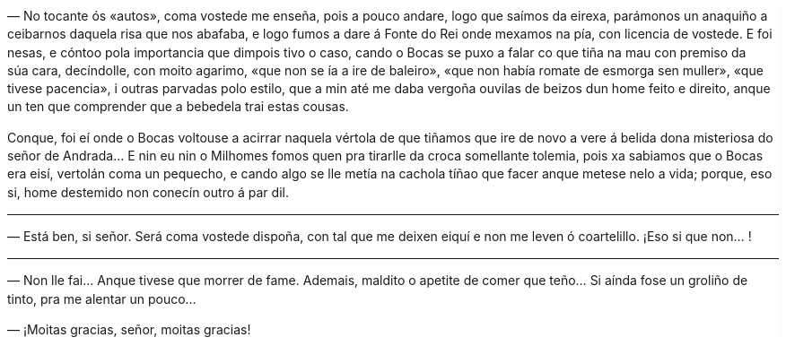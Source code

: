 
— No tocante ós «autos», coma vostede me enseña, pois a pouco andare, logo que
saímos da eirexa, parámonos un anaquiño a ceibarnos daquela risa que nos
abafaba, e logo fumos a dare á Fonte do Rei onde mexamos na pía, con licencia de
vostede. E foi nesas, e cóntoo pola importancia que dimpois tivo o caso, cando o
Bocas se puxo a falar co que tiña na mau con premiso da súa cara, decíndolle,
con moito agarimo, «que non se ía a ire de baleiro», «que non había romate de
esmorga sen muller», «que tivese pacencia», i outras parvadas polo estilo, que a
min até me daba vergoña ouvilas de beizos dun home feito e direito, anque un ten
que comprender que a bebedela trai estas cousas.

Conque, foi eí onde o Bocas voltouse a acirrar naquela vértola de que tiñamos
que ire de novo a vere á belida dona misteriosa do señor de Andrada… E nin
eu nin o Milhomes fomos quen pra tirarlle da croca somellante tolemia, pois xa
sabiamos que o Bocas era eisí, vertolán coma un pequecho, e cando algo se lle
metía na cachola tíñao que facer anque metese nelo a vida; porque, eso si, home
destemido non conecín outro á par dil.

---

— Está ben, si señor. Será coma vostede dispoña, con tal que me deixen eiquí e
non me leven ó coartelillo. ¡Eso si que non… !

---

— Non lle fai… Anque tivese que morrer de fame. Ademais, maldito o apetite de
comer que teño… Si aínda fose un groliño de tinto, pra me alentar un pouco…

— ¡Moitas gracias, señor, moitas gracias!
